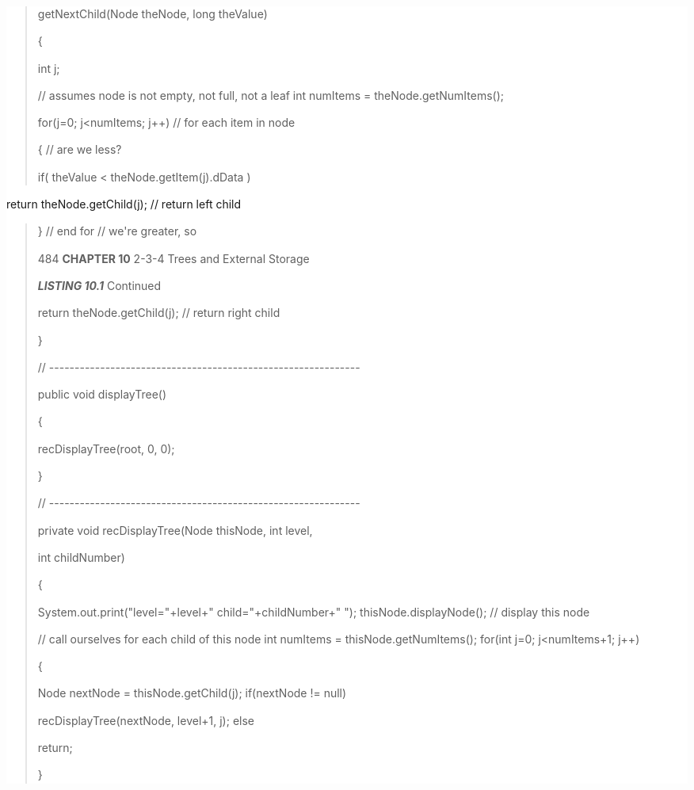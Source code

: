 > getNextChild(Node theNode, long theValue)
>
> {
>
> int j;
>
> // assumes node is not empty, not full, not a leaf int numItems =
> theNode.getNumItems();
>
> for(j=0; j\<numItems; j++) // for each item in node
>
> { // are we less?
>
> if( theValue \< theNode.getItem(j).dData )

return theNode.getChild(j); // return left child

> } // end for // we're greater, so
>
> 484 **CHAPTER 10** 2-3-4 Trees and External Storage
>
> ***LISTING 10.1*** Continued
>
> return theNode.getChild(j); // return right child
>
> }
>
> //
> \-\-\-\-\-\-\-\-\-\-\-\-\-\-\-\-\-\-\-\-\-\-\-\-\-\-\-\-\-\-\-\-\-\-\-\-\-\-\-\-\-\-\-\-\-\-\-\-\-\-\-\-\-\-\-\-\-\-\-\--
>
> public void displayTree()
>
> {
>
> recDisplayTree(root, 0, 0);
>
> }
>
> //
> \-\-\-\-\-\-\-\-\-\-\-\-\-\-\-\-\-\-\-\-\-\-\-\-\-\-\-\-\-\-\-\-\-\-\-\-\-\-\-\-\-\-\-\-\-\-\-\-\-\-\-\-\-\-\-\-\-\-\-\--
>
> private void recDisplayTree(Node thisNode, int level,
>
> int childNumber)
>
> {
>
> System.out.print("level="+level+" child="+childNumber+" ");
> thisNode.displayNode(); // display this node
>
> // call ourselves for each child of this node int numItems =
> thisNode.getNumItems(); for(int j=0; j\<numItems+1; j++)
>
> {
>
> Node nextNode = thisNode.getChild(j); if(nextNode != null)
>
> recDisplayTree(nextNode, level+1, j); else
>
> return;
>
> }